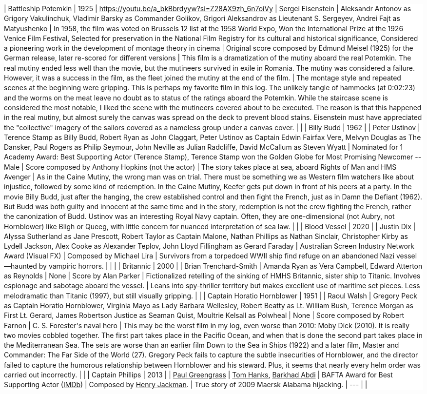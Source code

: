 | Battleship Potemkin | 1925 | https://youtu.be/a_bkBbrdyyw?si=Z28AX9zh_6n7oiVy | Sergei Eisenstein | Aleksandr Antonov as Grigory Vakulinchuk, Vladimir Barsky as Commander Golikov, Grigori Aleksandrov as Lieutenant S. Sergeyev, Andrei Fajt as Matyushenko | In 1958, the film was voted on Brussels 12 list at the 1958 World Expo, Won the International Prize at the 1926 Venice Film Festival, Selected for preservation in the National Film Registry for its cultural and historical significance, Considered a pioneering work in the development of montage theory in cinema | Original score composed by Edmund Meisel (1925) for the German release, later re-scored for different versions | This film is a dramatization of the mutiny aboard the real Potemkin. The real mutiny ended less well than the movie, but the mutineers survived in exile in Romania. The mutiny was considered a failure. However, it was a success in the film, as the fleet joined the mutiny at the end of the film. | The montage style and repeated scenes at the beginning were gripping. This is perhaps my favorite film in this log. The unlikely tangle of hammocks (at 0:02:23) and the worms on the meat leave no doubt as to status of the ratings aboard the Potemkin. While the staircase scene is considered the most notable, I liked the scene with the mutineers covered about to be executed. The reason is that this happened in the real mutiny, but almost surely the canvas was spread on the deck to prevent blood stains. Eisenstein must have appreciated the "collective" imagery of the sailors covered as a nameless group under a canvas cover. |  |
| Billy Budd | 1962 |  | Peter Ustinov | Terence Stamp as Billy Budd, Robert Ryan as John Claggart, Peter Ustinov as Captain Edwin Fairfax Vere, Melvyn Douglas as The Dansker, Paul Rogers as Philip Seymour, John Neville as Julian Radcliffe, David McCallum as Steven Wyatt | Nominated for 1 Academy Award: Best Supporting Actor (Terence Stamp), Terence Stamp won the Golden Globe for Most Promising Newcomer -- Male | Score composed by Anthony Hopkins (not the actor) | The story takes place at sea, aboard Rights of Man and HMS Avenger | As in the Caine Mutiny, the wrong man was on trial. There must be something we as Western film watchers like about injustice, followed by some kind of redemption. In the Caine Mutiny, Keefer gets put down in front of his peers at a party. In the movie Billy Budd, just after the hanging, the crew established control and then fight the French, just as in Damn the Defiant (1962). But Budd was both guilty and innocent at the same time and in the story, redemption is not the crew fighting the French, rather the canonization of Budd. Ustinov was an interesting Royal Navy captain. Often, they are one-dimensional (not Aubry, not Hornblower) like Bligh or Queeg, with little concern for nuanced interpretation of sea law. |  |
| Blood Vessel | 2020 |  | Justin Dix | Alyssa Sutherland as Jane Prescott, Robert Taylor as Captain Malone, Nathan Phillips as Nathan Sinclair, Christopher Kirby as Lydell Jackson, Alex Cooke as Alexander Teplov, John Lloyd Fillingham as Gerard Faraday | Australian Screen Industry Network Award (Visual FX) | Composed by Michael Lira | Survivors from a torpedoed WWII ship find refuge on an abandoned Nazi vessel—haunted by vampiric horrors. |  |  |
| Britannic | 2000 |  | Brian Trenchard-Smith | Amanda Ryan as Vera Campbell, Edward Atterton as Reynolds | None | Score by Alan Parker | Fictionalized retelling of the sinking of HMHS Britannic, sister ship to Titanic. Involves espionage and sabotage aboard the vessel. | Leans into spy-thriller territory but makes excellent use of maritime set pieces. Less melodramatic than Titanic (1997), but still visually gripping. |  |
| Captain Horatio Hornblower | 1951 |  | Raoul Walsh | Gregory Peck as Captain Horatio Hornblower, Virginia Mayo as Lady Barbara Wellesley, Robert Beatty as Lt. William Bush, Terence Morgan as First Lt. Gerard, James Robertson Justice as Seaman Quist, Moultrie Kelsall as Polwheal | None | Score composed by Robert Farnon | C. S. Forester's naval hero | This may be the worst film in my log, even worse than 2010: Moby Dick (2010). It is really two movies cobbled together. The first part takes place in the Pacific Ocean, and when that is done the second part takes place in the Mediterranean Sea. The sets are worse than an earlier film Down to the Sea in Ships (1922) and a later film, Master and Commander: The Far Side of the World (27). Gregory Peck fails to capture the subtle insecurities of Hornblower, and the director failed to capture the humorous relationship between Hornblower and his steward. Plus, it seems that nearly every helm order was carried out incorrectly. |  |
| Captain Phillips | 2013 |  | [Paul Greengrass](https://www.imdb.com/find/?q=Paul%20Greengrass) | [Tom Hanks](https://www.imdb.com/find/?q=Tom%20Hanks), [Barkhad Abdi](https://www.imdb.com/find/?q=Barkhad%20Abdi) | BAFTA Award for Best Supporting Actor ([IMDb](https://www.imdb.com/find/?q=Captain%20Phillips%202013/awards/)) | Composed by [Henry Jackman](https://en.wikipedia.org/wiki/Henry_Jackman). | True story of 2009 Maersk Alabama hijacking. | --- |  |